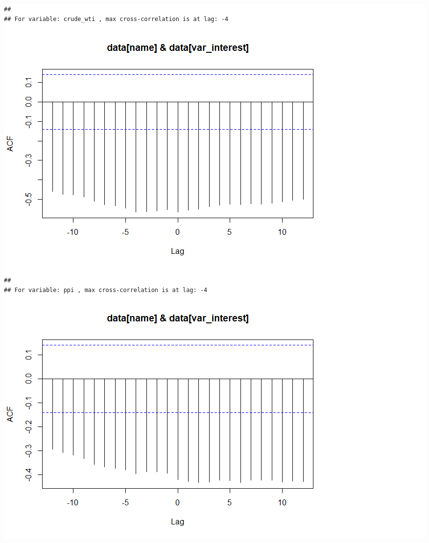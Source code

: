     ## 
    ## For variable: crude_wti , max cross-correlation is at lag: -4

![](gdp_prediction_analysis_multivariate_files/figure-markdown_github/unnamed-chunk-5-11.png)

    ## 
    ## For variable: ppi , max cross-correlation is at lag: -4

![](gdp_prediction_analysis_multivariate_files/figure-markdown_github/unnamed-chunk-5-12.png)
